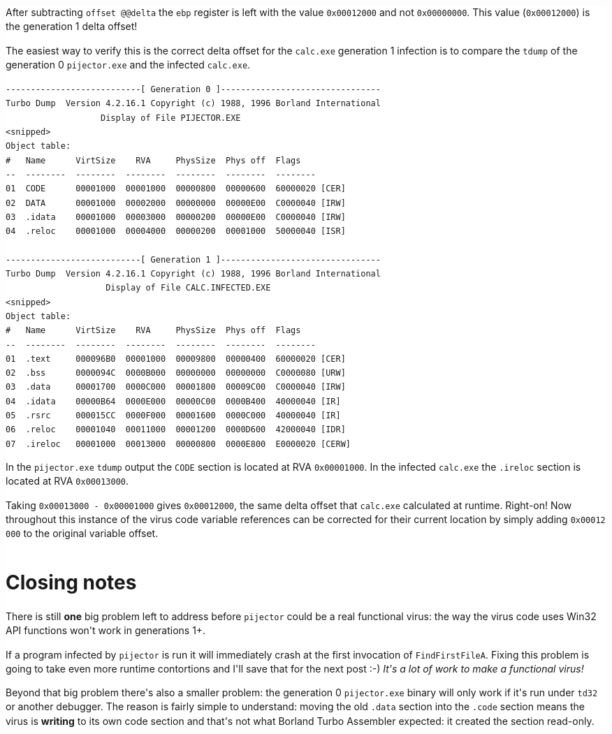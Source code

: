 After subtracting `offset @@delta` the `ebp` register is left with the value `0x00012000` and not `0x00000000`. This value (`0x00012000`) is the generation 1 delta offset!

The easiest way to verify this is the correct delta offset for the `calc.exe` generation 1 infection is to compare the `tdump` of the generation 0 `pijector.exe` and the infected `calc.exe`.

```text
---------------------------[ Generation 0 ]--------------------------------
Turbo Dump  Version 4.2.16.1 Copyright (c) 1988, 1996 Borland International
                   Display of File PIJECTOR.EXE
<snipped>
Object table:
#   Name      VirtSize    RVA     PhysSize  Phys off  Flags
--  --------  --------  --------  --------  --------  --------
01  CODE      00001000  00001000  00000800  00000600  60000020 [CER]
02  DATA      00001000  00002000  00000000  00000E00  C0000040 [IRW]
03  .idata    00001000  00003000  00000200  00000E00  C0000040 [IRW]
04  .reloc    00001000  00004000  00000200  00001000  50000040 [ISR]

---------------------------[ Generation 1 ]--------------------------------
Turbo Dump  Version 4.2.16.1 Copyright (c) 1988, 1996 Borland International
                    Display of File CALC.INFECTED.EXE
<snipped>
Object table:
#   Name      VirtSize    RVA     PhysSize  Phys off  Flags
--  --------  --------  --------  --------  --------  --------
01  .text     000096B0  00001000  00009800  00000400  60000020 [CER]
02  .bss      0000094C  0000B000  00000000  00000000  C0000080 [URW]
03  .data     00001700  0000C000  00001800  00009C00  C0000040 [IRW]
04  .idata    00000B64  0000E000  00000C00  0000B400  40000040 [IR]
05  .rsrc     000015CC  0000F000  00001600  0000C000  40000040 [IR]
06  .reloc    00001040  00011000  00001200  0000D600  42000040 [IDR]
07  .ireloc   00001000  00013000  00000800  0000E800  E0000020 [CERW]
```

In the `pijector.exe` `tdump` output the `CODE` section is located at RVA `0x00001000`. In the infected `calc.exe` the `.ireloc` section is located at RVA `0x00013000`. 

Taking `0x00013000 - 0x00001000` gives `0x00012000`, the same delta offset that `calc.exe` calculated at runtime. Right-on! Now throughout this instance of the virus code variable references can be corrected for their current location by simply adding `0x00012000` to the original variable offset.

# Closing notes

There is still **one** big problem left to address before `pijector` could be a real functional virus: the way the virus code uses Win32 API functions won't work in generations 1+. 

If a program infected by `pijector` is run it will immediately crash at the first invocation of `FindFirstFileA`. Fixing this problem is going to take even more runtime contortions and I'll save that for the next post :-) _It's a lot of work to make a functional virus!_

Beyond that big problem there's also a smaller problem: the generation 0 `pijector.exe` binary will only work if it's run under `td32` or another debugger. The reason is fairly simple to understand: moving the old `.data` section into the `.code` section means the virus is **writing** to its own code section and that's not what Borland Turbo Assembler expected: it created the section read-only.


[welcome]: /2019/01/lets-write-a-virus/
[setup]: /2019/01/getting-set-up/
[pe-infector]: /2019/01/pe-file-infector-basics/